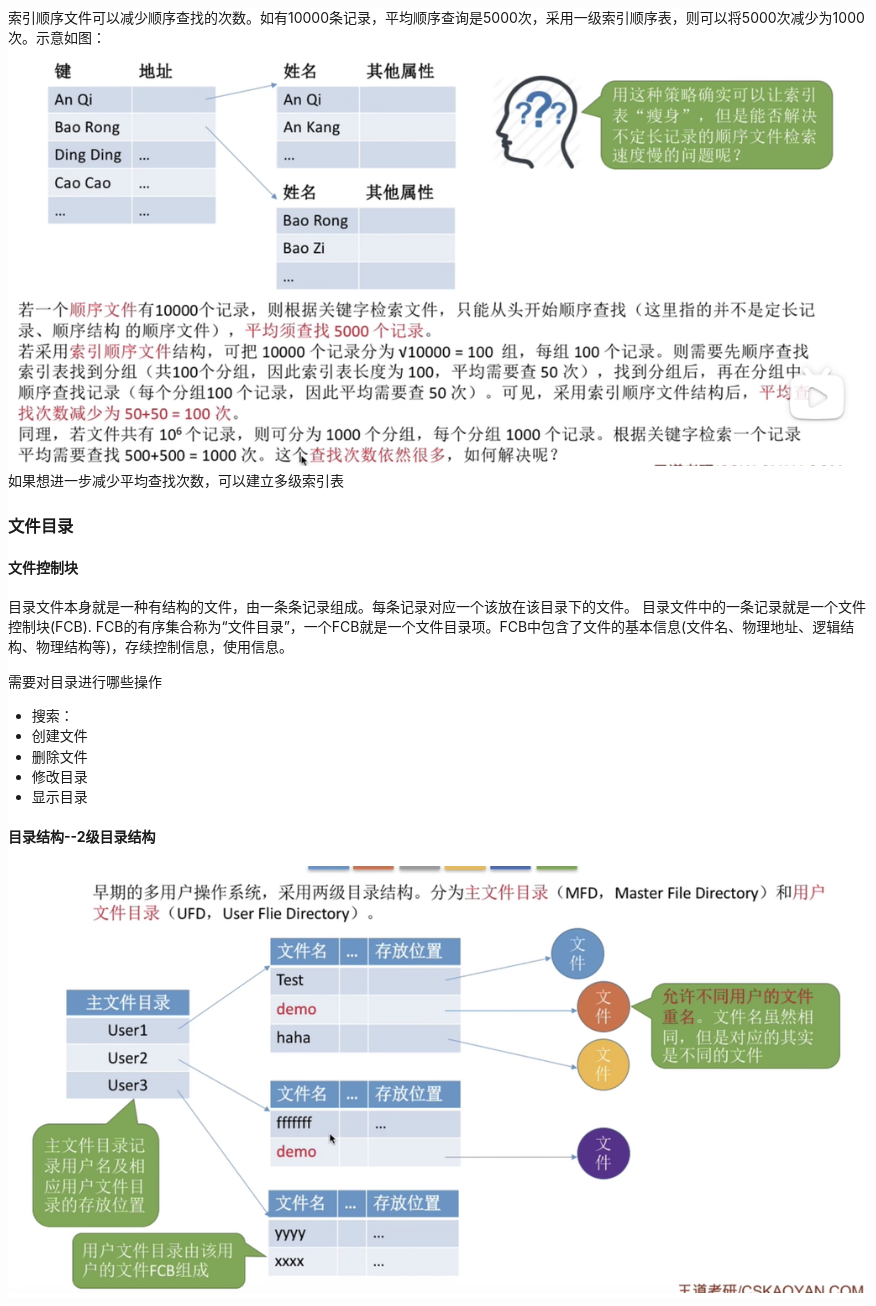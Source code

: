 索引顺序文件可以减少顺序查找的次数。如有10000条记录，平均顺序查询是5000次，采用一级索引顺序表，则可以将5000次减少为1000次。示意如图：
![avator](./images/4_%E4%B8%80%E7%BA%A7%E7%B4%A2%E5%BC%95%E9%A1%BA%E5%BA%8F%E6%96%87%E4%BB%B6%E6%9F%A5%E6%89%BE%E6%95%88%E7%8E%87%E5%88%86%E6%9E%90.png)
如果想进一步减少平均查找次数，可以建立多级索引表

### 文件目录
#### 文件控制块
目录文件本身就是一种有结构的文件，由一条条记录组成。每条记录对应一个该放在该目录下的文件。
目录文件中的一条记录就是一个文件控制块(FCB).
FCB的有序集合称为“文件目录”，一个FCB就是一个文件目录项。FCB中包含了文件的基本信息(文件名、物理地址、逻辑结构、物理结构等)，存续控制信息，使用信息。

需要对目录进行哪些操作
- 搜索：
- 创建文件
- 删除文件
- 修改目录
- 显示目录
#### 目录结构--2级目录结构
![avator](./images/4_%E4%B8%A4%E7%BA%A7%E7%9B%AE%E5%BD%95%E7%BB%93%E6%9E%84.png)
